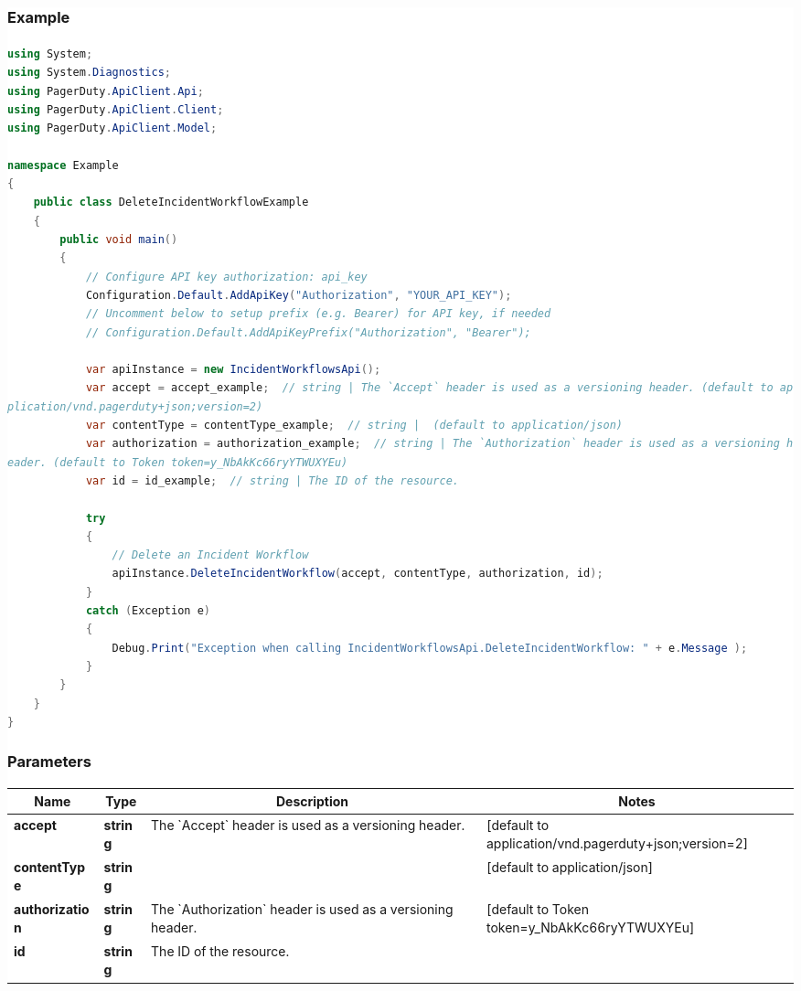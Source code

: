 ### Example
```csharp
using System;
using System.Diagnostics;
using PagerDuty.ApiClient.Api;
using PagerDuty.ApiClient.Client;
using PagerDuty.ApiClient.Model;

namespace Example
{
    public class DeleteIncidentWorkflowExample
    {
        public void main()
        {
            // Configure API key authorization: api_key
            Configuration.Default.AddApiKey("Authorization", "YOUR_API_KEY");
            // Uncomment below to setup prefix (e.g. Bearer) for API key, if needed
            // Configuration.Default.AddApiKeyPrefix("Authorization", "Bearer");

            var apiInstance = new IncidentWorkflowsApi();
            var accept = accept_example;  // string | The `Accept` header is used as a versioning header. (default to application/vnd.pagerduty+json;version=2)
            var contentType = contentType_example;  // string |  (default to application/json)
            var authorization = authorization_example;  // string | The `Authorization` header is used as a versioning header. (default to Token token=y_NbAkKc66ryYTWUXYEu)
            var id = id_example;  // string | The ID of the resource.

            try
            {
                // Delete an Incident Workflow
                apiInstance.DeleteIncidentWorkflow(accept, contentType, authorization, id);
            }
            catch (Exception e)
            {
                Debug.Print("Exception when calling IncidentWorkflowsApi.DeleteIncidentWorkflow: " + e.Message );
            }
        }
    }
}
```

### Parameters

Name | Type | Description  | Notes
------------- | ------------- | ------------- | -------------
 **accept** | **string**| The &#x60;Accept&#x60; header is used as a versioning header. | [default to application/vnd.pagerduty+json;version&#x3D;2]
 **contentType** | **string**|  | [default to application/json]
 **authorization** | **string**| The &#x60;Authorization&#x60; header is used as a versioning header. | [default to Token token&#x3D;y_NbAkKc66ryYTWUXYEu]
 **id** | **string**| The ID of the resource. | 
